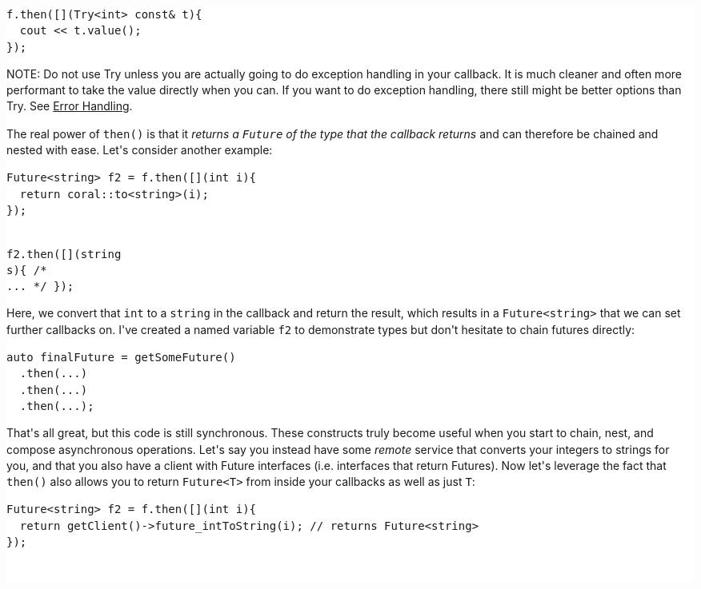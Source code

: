 <div class="remarkup-code-block" data-code-lang="cpp"><pre class="remarkup-code"><span class="n">f</span><span class="p">.</span><span class="n">then</span><span class="p">([](</span><span class="n">Try</span><span class="o">&lt;</span><span class="kt">int</span><span class="o">&gt;</span> <span class="k">const</span><span class="o">&amp;</span> <span class="n">t</span><span class="p">){</span>
  <span class="n">cout</span> <span class="o">&lt;&lt;</span> <span class="n">t</span><span class="p">.</span><span class="n">value</span><span class="p">();</span>
<span class="p">});</span></pre></div>

<div class="remarkup-note"><span class="remarkup-note-word">NOTE:</span> Do not use Try unless you are actually going to do exception handling in your callback. It is much cleaner and often more performant to take the value directly when you can. If you want to do exception handling, there still might be better options than Try. See <a href="https://our.intern.facebook.com/intern/dex/document/?doc_id=14604">Error Handling</a>.</div>

<p>The real power of <tt>then()</tt> is that it <em>returns a <tt>Future</tt> of the type that the callback returns</em> and can therefore be chained and nested with ease. Let&#039;s consider another example:</p>

<div class="remarkup-code-block" data-code-lang="cpp"><pre class="remarkup-code"><span class="n">Future</span><span class="o">&lt;</span><span class="n">string</span><span class="o">&gt;</span> <span class="n">f2</span> <span class="o">=</span> <span class="n">f</span><span class="p">.</span><span class="n">then</span><span class="p">([](</span><span class="kt">int</span> <span class="n">i</span><span class="p">){</span>
  <span class="k">return</span> <span class="n">coral</span><span class="o">::</span><span class="n">to</span><span class="o">&lt;</span><span class="n">string</span><span class="o">&gt;</span><span class="p">(</span><span class="n">i</span><span class="p">);</span>
<span class="p">});</span>

<span class="n">f2</span><span class="p">.</span><span class="n">then</span><span class="p">([](</span><span class="n">string</span> <span class="n">s</span><span class="p">){</span> <span class="cm">/* ... */</span> <span class="p">});</span></pre></div>

<p>Here, we convert that <tt>int</tt> to a <tt>string</tt> in the callback and return the result, which results in a <tt>Future&lt;string&gt;</tt> that we can set further callbacks on. I&#039;ve created a named variable <tt>f2</tt> to demonstrate types but don&#039;t hesitate to chain futures directly:</p>

<div class="remarkup-code-block" data-code-lang="cpp"><pre class="remarkup-code"><span class="k">auto</span> <span class="n">finalFuture</span> <span class="o">=</span> <span class="n">getSomeFuture</span><span class="p">()</span>
  <span class="p">.</span><span class="n">then</span><span class="p">(...)</span>
  <span class="p">.</span><span class="n">then</span><span class="p">(...)</span>
  <span class="p">.</span><span class="n">then</span><span class="p">(...);</span></pre></div>

<p>That&#039;s all great, but this code is still synchronous. These constructs truly become useful when you start to chain, nest, and compose asynchronous operations. Let&#039;s say you instead have some <em>remote</em> service that converts your integers to strings for you, and that you also have a client with Future interfaces (i.e. interfaces that return Futures). Now let&#039;s leverage the fact that <tt>then()</tt> also allows you to return <tt>Future&lt;T&gt;</tt> from inside your callbacks as well as just <tt>T</tt>:</p>

<div class="remarkup-code-block" data-code-lang="cpp"><pre class="remarkup-code"><span class="n">Future</span><span class="o">&lt;</span><span class="n">string</span><span class="o">&gt;</span> <span class="n">f2</span> <span class="o">=</span> <span class="n">f</span><span class="p">.</span><span class="n">then</span><span class="p">([](</span><span class="kt">int</span> <span class="n">i</span><span class="p">){</span>
  <span class="k">return</span> <span class="n">getClient</span><span class="p">()</span><span class="o">-&gt;</span><span class="n">future_intToString</span><span class="p">(</span><span class="n">i</span><span class="p">);</span> <span class="c1">// returns Future&lt;string&gt;</span>
<span class="p">});</span>
